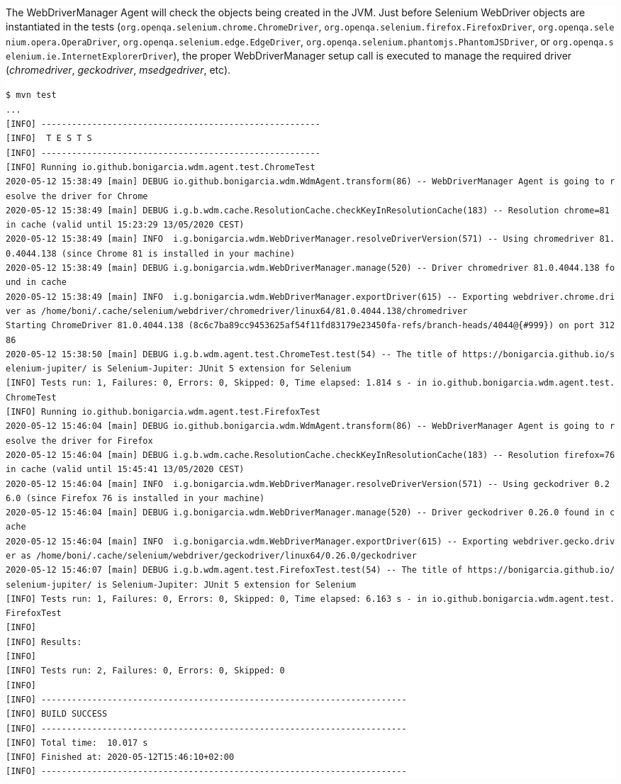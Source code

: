 
The WebDriverManager Agent will check the objects being created in the JVM. Just before Selenium WebDriver objects are instantiated in the tests (``org.openqa.selenium.chrome.ChromeDriver``, ``org.openqa.selenium.firefox.FirefoxDriver``, ``org.openqa.selenium.opera.OperaDriver``, ``org.openqa.selenium.edge.EdgeDriver``, ``org.openqa.selenium.phantomjs.PhantomJSDriver``, or ``org.openqa.selenium.ie.InternetExplorerDriver``), the proper WebDriverManager setup call is executed to manage the required driver (*chromedriver*, *geckodriver*, *msedgedriver*, etc).

```
$ mvn test
...
[INFO] -------------------------------------------------------
[INFO]  T E S T S
[INFO] -------------------------------------------------------
[INFO] Running io.github.bonigarcia.wdm.agent.test.ChromeTest
2020-05-12 15:38:49 [main] DEBUG io.github.bonigarcia.wdm.WdmAgent.transform(86) -- WebDriverManager Agent is going to resolve the driver for Chrome
2020-05-12 15:38:49 [main] DEBUG i.g.b.wdm.cache.ResolutionCache.checkKeyInResolutionCache(183) -- Resolution chrome=81 in cache (valid until 15:23:29 13/05/2020 CEST)
2020-05-12 15:38:49 [main] INFO  i.g.bonigarcia.wdm.WebDriverManager.resolveDriverVersion(571) -- Using chromedriver 81.0.4044.138 (since Chrome 81 is installed in your machine)
2020-05-12 15:38:49 [main] DEBUG i.g.bonigarcia.wdm.WebDriverManager.manage(520) -- Driver chromedriver 81.0.4044.138 found in cache
2020-05-12 15:38:49 [main] INFO  i.g.bonigarcia.wdm.WebDriverManager.exportDriver(615) -- Exporting webdriver.chrome.driver as /home/boni/.cache/selenium/webdriver/chromedriver/linux64/81.0.4044.138/chromedriver
Starting ChromeDriver 81.0.4044.138 (8c6c7ba89cc9453625af54f11fd83179e23450fa-refs/branch-heads/4044@{#999}) on port 31286
2020-05-12 15:38:50 [main] DEBUG i.g.b.wdm.agent.test.ChromeTest.test(54) -- The title of https://bonigarcia.github.io/selenium-jupiter/ is Selenium-Jupiter: JUnit 5 extension for Selenium
[INFO] Tests run: 1, Failures: 0, Errors: 0, Skipped: 0, Time elapsed: 1.814 s - in io.github.bonigarcia.wdm.agent.test.ChromeTest
[INFO] Running io.github.bonigarcia.wdm.agent.test.FirefoxTest
2020-05-12 15:46:04 [main] DEBUG io.github.bonigarcia.wdm.WdmAgent.transform(86) -- WebDriverManager Agent is going to resolve the driver for Firefox
2020-05-12 15:46:04 [main] DEBUG i.g.b.wdm.cache.ResolutionCache.checkKeyInResolutionCache(183) -- Resolution firefox=76 in cache (valid until 15:45:41 13/05/2020 CEST)
2020-05-12 15:46:04 [main] INFO  i.g.bonigarcia.wdm.WebDriverManager.resolveDriverVersion(571) -- Using geckodriver 0.26.0 (since Firefox 76 is installed in your machine)
2020-05-12 15:46:04 [main] DEBUG i.g.bonigarcia.wdm.WebDriverManager.manage(520) -- Driver geckodriver 0.26.0 found in cache
2020-05-12 15:46:04 [main] INFO  i.g.bonigarcia.wdm.WebDriverManager.exportDriver(615) -- Exporting webdriver.gecko.driver as /home/boni/.cache/selenium/webdriver/geckodriver/linux64/0.26.0/geckodriver
2020-05-12 15:46:07 [main] DEBUG i.g.b.wdm.agent.test.FirefoxTest.test(54) -- The title of https://bonigarcia.github.io/selenium-jupiter/ is Selenium-Jupiter: JUnit 5 extension for Selenium
[INFO] Tests run: 1, Failures: 0, Errors: 0, Skipped: 0, Time elapsed: 6.163 s - in io.github.bonigarcia.wdm.agent.test.FirefoxTest
[INFO]
[INFO] Results:
[INFO]
[INFO] Tests run: 2, Failures: 0, Errors: 0, Skipped: 0
[INFO]
[INFO] ------------------------------------------------------------------------
[INFO] BUILD SUCCESS
[INFO] ------------------------------------------------------------------------
[INFO] Total time:  10.017 s
[INFO] Finished at: 2020-05-12T15:46:10+02:00
[INFO] ------------------------------------------------------------------------
```


[Apache HTTP Client]: https://hc.apache.org/httpcomponents-client-ga/
[Apache HTTP Client logging practices]: https://hc.apache.org/httpcomponents-client-ga/logging.html
[Apache 2.0 License]: http://www.apache.org/licenses/LICENSE-2.0
[authenticated requests]: https://developer.github.com/v3/#rate-limiting
[Boni Garcia]: http://bonigarcia.github.io/
[curl]: https://curl.haxx.se/
[GitHub account]: https://github.com/settings/tokens
[GitHub Repository]: https://github.com/bonigarcia/webdrivermanager
[Logback]: https://logback.qos.ch/
[Logo]: http://bonigarcia.github.io/img/wdm.png
[npm.taobao.org]: http://npm.taobao.org/mirrors/https://docs.travis-ci.com/user/sonarcloud/
[Selenium WebDriver]: http://docs.seleniumhq.org/projects/webdriver/
[Selenium-Jupiter]: https://github.com/bonigarcia/selenium-jupiter/
[Stack Overflow]: https://stackoverflow.com/questions/tagged/webdrivermanager-java
[versions.properties]: https://github.com/bonigarcia/webdrivermanager/blob/master/src/main/resources/versions.properties
[WebDriverManager Examples]: https://github.com/bonigarcia/webdrivermanager-examples
[WebDriverManager issues]: https://github.com/bonigarcia/webdrivermanager/issues
[fat-jar]: https://github.com/bonigarcia/webdrivermanager/releases/download/webdrivermanager-4.2.0/webdrivermanager-4.2.0-fat.jar
[survey]: http://tiny.cc/wdm-survey
[Docker container]: https://hub.docker.com/repository/docker/bonigarcia/webdrivermanager
[chromedriver-latest]: https://chromedriver.storage.googleapis.com/LATEST_RELEASE
[msedgedriver-latest]: https://msedgedriver.azureedge.net/LATEST_STABLE